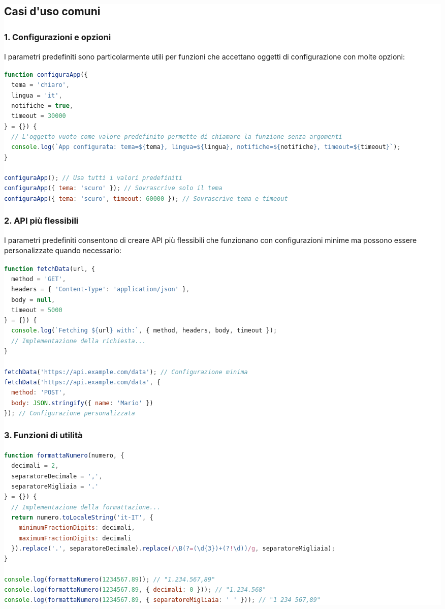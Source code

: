 ## Casi d'uso comuni

### 1. Configurazioni e opzioni

I parametri predefiniti sono particolarmente utili per funzioni che accettano oggetti di configurazione con molte opzioni:

```javascript
function configuraApp({
  tema = 'chiaro',
  lingua = 'it',
  notifiche = true,
  timeout = 30000
} = {}) {
  // L'oggetto vuoto come valore predefinito permette di chiamare la funzione senza argomenti
  console.log(`App configurata: tema=${tema}, lingua=${lingua}, notifiche=${notifiche}, timeout=${timeout}`);
}

configuraApp(); // Usa tutti i valori predefiniti
configuraApp({ tema: 'scuro' }); // Sovrascrive solo il tema
configuraApp({ tema: 'scuro', timeout: 60000 }); // Sovrascrive tema e timeout
```

### 2. API più flessibili

I parametri predefiniti consentono di creare API più flessibili che funzionano con configurazioni minime ma possono essere personalizzate quando necessario:

```javascript
function fetchData(url, {
  method = 'GET',
  headers = { 'Content-Type': 'application/json' },
  body = null,
  timeout = 5000
} = {}) {
  console.log(`Fetching ${url} with:`, { method, headers, body, timeout });
  // Implementazione della richiesta...
}

fetchData('https://api.example.com/data'); // Configurazione minima
fetchData('https://api.example.com/data', {
  method: 'POST',
  body: JSON.stringify({ name: 'Mario' })
}); // Configurazione personalizzata
```

### 3. Funzioni di utilità

```javascript
function formattaNumero(numero, {
  decimali = 2,
  separatoreDecimale = ',',
  separatoreMigliaia = '.'
} = {}) {
  // Implementazione della formattazione...
  return numero.toLocaleString('it-IT', {
    minimumFractionDigits: decimali,
    maximumFractionDigits: decimali
  }).replace('.', separatoreDecimale).replace(/\B(?=(\d{3})+(?!\d))/g, separatoreMigliaia);
}

console.log(formattaNumero(1234567.89)); // "1.234.567,89"
console.log(formattaNumero(1234567.89, { decimali: 0 })); // "1.234.568"
console.log(formattaNumero(1234567.89, { separatoreMigliaia: ' ' })); // "1 234 567,89"
```